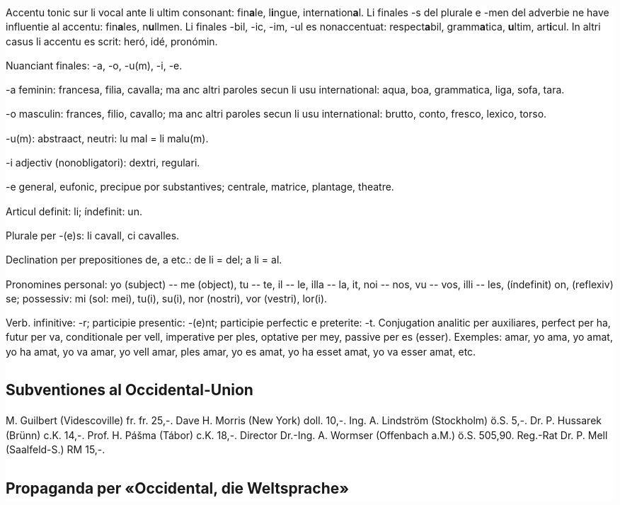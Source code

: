 

Accentu tonic sur li vocal ante li ultim consonant: fin**a**le,
l**i**ngue, internation**a**l. Li finales -s del plurale
e -men del adverbie ne have influentie al accentu: fin**a**les,
n**u**llmen. Li finales -bil, -ic, -im, -ul es nonaccentuat:
respect**a**bil, gramm**a**tica, **u**ltim,
art**i**cul. In altri casus li accentu es scrit: heró, idé,
pronómin.

Nuanciant finales: -a, -o, -u(m), -i, -e.

-a feminin: francesa, filia, cavalla; ma anc altri paroles secun li usu
international: aqua, boa, grammatica, liga, sofa, tara.

-o masculin: frances, filio, cavallo; ma anc altri paroles secun li usu
international: brutto, conto, fresco, lexico, torso.

-u(m): abstraact, neutri: lu mal = li malu(m).

-i adjectiv (nonobligatori): dextri, regulari.

-e general, eufonic, precipue por substantives; centrale, matrice,
plantage, theatre.

Articul definit: li; índefinit: un.

Plurale per -(e)s: li cavall, ci cavalles.

Declination per prepositiones de, a etc.: de li = del; a li = al.

Pronomines personal: yo (subject) -- me (object), tu -- te, il -- le, illa
-- la, it, noi -- nos, vu -- vos, illi -- les, (índefinit) on, (reflexiv)
se; possessiv: mi (sol: mei), tu(i), su(i), nor (nostri), vor (vestri),
lor(i).

Verb. infinitive: -r; participie presentic: -(e)nt; participie perfectic
e preterite: -t. Conjugation analitic per auxiliares, perfect per ha,
futur per va, conditionale per vell, imperative per ples, optative per
mey, passive per es (esser). Exemples: amar, yo ama, yo amat, yo ha
amat, yo va amar, yo vell amar, ples amar, yo es amat, yo ha esset amat,
yo va esser amat, etc.




## Subventiones al Occidental-Union

M. Guilbert (Videscoville) fr. fr. 25,-. Dave H. Morris (New York) doll.
10,-. Ing. A. Lindström (Stockholm) ö.S. 5,-. Dr. P. Hussarek (Brünn)
c.K. 14,-. Prof. H. Pášma (Tábor) c.K. 18,-. Director Dr.-Ing. A. Wormser
(Offenbach a.M.) ö.S. 505,90. Reg.-Rat Dr. P. Mell (Saalfeld-S.) RM
15,-.




## Propaganda per «Occidental, die Weltsprache»

